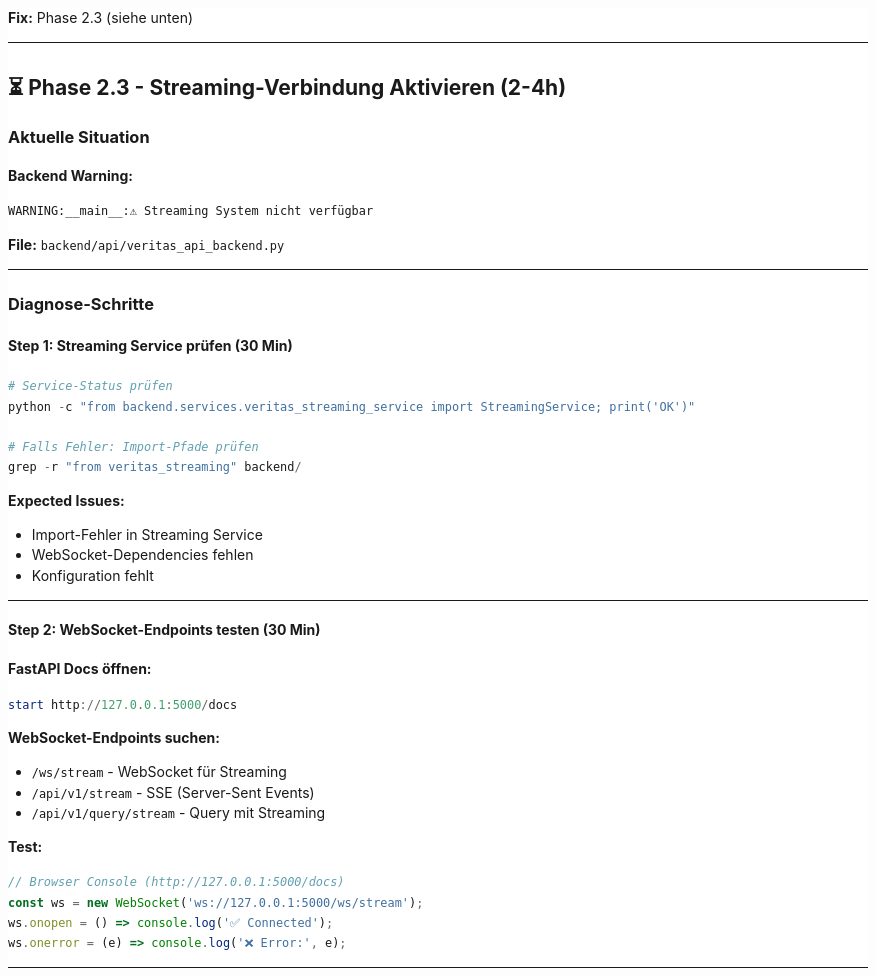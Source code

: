 **Fix:** Phase 2.3 (siehe unten)

---

## ⏳ Phase 2.3 - Streaming-Verbindung Aktivieren (2-4h)

### Aktuelle Situation

**Backend Warning:**
```
WARNING:__main__:⚠️ Streaming System nicht verfügbar
```

**File:** `backend/api/veritas_api_backend.py`

---

### Diagnose-Schritte

#### Step 1: Streaming Service prüfen (30 Min)

```powershell
# Service-Status prüfen
python -c "from backend.services.veritas_streaming_service import StreamingService; print('OK')"

# Falls Fehler: Import-Pfade prüfen
grep -r "from veritas_streaming" backend/
```

**Expected Issues:**
- Import-Fehler in Streaming Service
- WebSocket-Dependencies fehlen
- Konfiguration fehlt

---

#### Step 2: WebSocket-Endpoints testen (30 Min)

**FastAPI Docs öffnen:**
```powershell
start http://127.0.0.1:5000/docs
```

**WebSocket-Endpoints suchen:**
- `/ws/stream` - WebSocket für Streaming
- `/api/v1/stream` - SSE (Server-Sent Events)
- `/api/v1/query/stream` - Query mit Streaming

**Test:**
```javascript
// Browser Console (http://127.0.0.1:5000/docs)
const ws = new WebSocket('ws://127.0.0.1:5000/ws/stream');
ws.onopen = () => console.log('✅ Connected');
ws.onerror = (e) => console.log('❌ Error:', e);
```

---